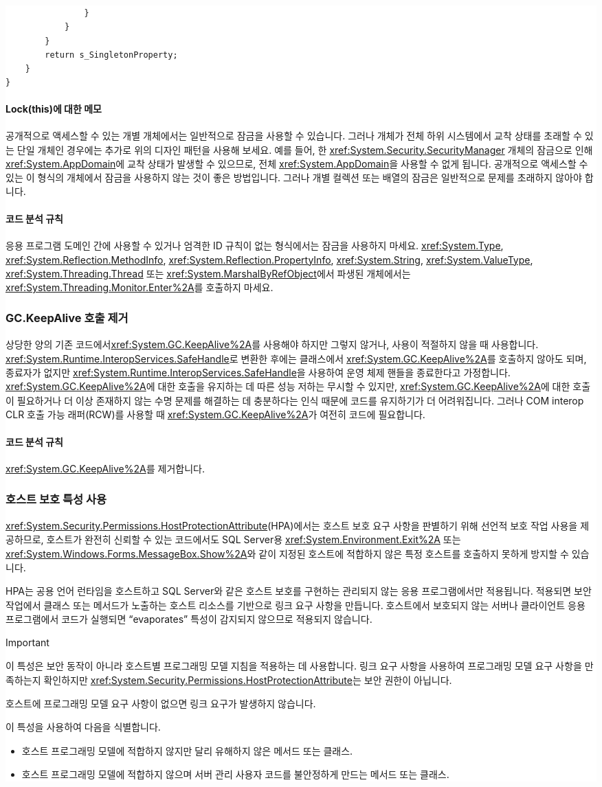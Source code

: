```  
                }  
            }  
        }  
        return s_SingletonProperty;  
    }  
}  
```  
  
#### <a name="a-note-about-lockthis"></a>Lock(this)에 대한 메모  
 공개적으로 액세스할 수 있는 개별 개체에서는 일반적으로 잠금을 사용할 수 있습니다.  그러나 개체가 전체 하위 시스템에서 교착 상태를 초래할 수 있는 단일 개체인 경우에는 추가로 위의 디자인 패턴을 사용해 보세요.  예를 들어, 한 <xref:System.Security.SecurityManager> 개체의 잠금으로 인해 <xref:System.AppDomain>에 교착 상태가 발생할 수 있으므로, 전체 <xref:System.AppDomain>을 사용할 수 없게 됩니다. 공개적으로 액세스할 수 있는 이 형식의 개체에서 잠금을 사용하지 않는 것이 좋은 방법입니다.  그러나 개별 컬렉션 또는 배열의 잠금은 일반적으로 문제를 초래하지 않아야 합니다.  
  
#### <a name="code-analysis-rule"></a>코드 분석 규칙  
 응용 프로그램 도메인 간에 사용할 수 있거나 엄격한 ID 규칙이 없는 형식에서는 잠금을 사용하지 마세요. <xref:System.Type>, <xref:System.Reflection.MethodInfo>, <xref:System.Reflection.PropertyInfo>, <xref:System.String>, <xref:System.ValueType>, <xref:System.Threading.Thread> 또는 <xref:System.MarshalByRefObject>에서 파생된 개체에서는 <xref:System.Threading.Monitor.Enter%2A>를 호출하지 마세요.  
  
### <a name="remove-gckeepalive-calls"></a>GC.KeepAlive 호출 제거  
 상당한 양의 기존 코드에서<xref:System.GC.KeepAlive%2A>를 사용해야 하지만 그렇지 않거나, 사용이 적절하지 않을 때 사용합니다.  <xref:System.Runtime.InteropServices.SafeHandle>로 변환한 후에는 클래스에서 <xref:System.GC.KeepAlive%2A>를 호출하지 않아도 되며, 종료자가 없지만 <xref:System.Runtime.InteropServices.SafeHandle>을 사용하여 운영 체제 핸들을 종료한다고 가정합니다.  <xref:System.GC.KeepAlive%2A>에 대한 호출을 유지하는 데 따른 성능 저하는 무시할 수 있지만, <xref:System.GC.KeepAlive%2A>에 대한 호출이 필요하거나 더 이상 존재하지 않는 수명 문제를 해결하는 데 충분하다는 인식 때문에 코드를 유지하기가 더 어려워집니다.  그러나 COM interop CLR 호출 가능 래퍼(RCW)를 사용할 때 <xref:System.GC.KeepAlive%2A>가 여전히 코드에 필요합니다.  
  
#### <a name="code-analysis-rule"></a>코드 분석 규칙  
 <xref:System.GC.KeepAlive%2A>를 제거합니다.  
  
### <a name="use-the-host-protection-attribute"></a>호스트 보호 특성 사용  
 <xref:System.Security.Permissions.HostProtectionAttribute>(HPA)에서는 호스트 보호 요구 사항을 판별하기 위해 선언적 보호 작업 사용을 제공하므로, 호스트가 완전히 신뢰할 수 있는 코드에서도 SQL Server용 <xref:System.Environment.Exit%2A> 또는 <xref:System.Windows.Forms.MessageBox.Show%2A>와 같이 지정된 호스트에 적합하지 않은 특정 호스트를 호출하지 못하게 방지할 수 있습니다.  
  
 HPA는 공용 언어 런타임을 호스트하고 SQL Server와 같은 호스트 보호를 구현하는 관리되지 않는 응용 프로그램에서만 적용됩니다. 적용되면 보안 작업에서 클래스 또는 메서드가 노출하는 호스트 리소스를 기반으로 링크 요구 사항을 만듭니다. 호스트에서 보호되지 않는 서버나 클라이언트 응용 프로그램에서 코드가 실행되면 “evaporates” 특성이 감지되지 않으므로 적용되지 않습니다.  
  
> [!IMPORTANT]
>  이 특성은 보안 동작이 아니라 호스트별 프로그래밍 모델 지침을 적용하는 데 사용합니다.  링크 요구 사항을 사용하여 프로그래밍 모델 요구 사항을 만족하는지 확인하지만 <xref:System.Security.Permissions.HostProtectionAttribute>는 보안 권한이 아닙니다.  
  
 호스트에 프로그래밍 모델 요구 사항이 없으면 링크 요구가 발생하지 않습니다.  
  
 이 특성을 사용하여 다음을 식별합니다.  
  
-   호스트 프로그래밍 모델에 적합하지 않지만 달리 유해하지 않은 메서드 또는 클래스.  
  
-   호스트 프로그래밍 모델에 적합하지 않으며 서버 관리 사용자 코드를 불안정하게 만드는 메서드 또는 클래스.  
  